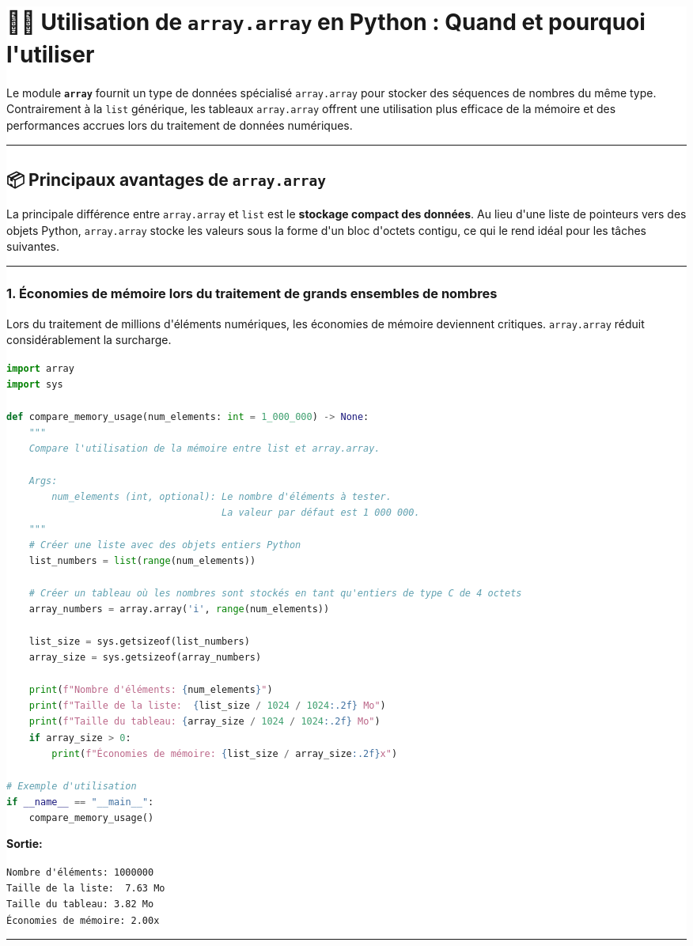 # 🧑‍💻 Utilisation de `array.array` en Python : Quand et pourquoi l'utiliser

Le module **`array`** fournit un type de données spécialisé `array.array` pour stocker des séquences de nombres du même type. Contrairement à la `list` générique, les tableaux `array.array` offrent une utilisation plus efficace de la mémoire et des performances accrues lors du traitement de données numériques.

---

## 📦 Principaux avantages de `array.array`

La principale différence entre `array.array` et `list` est le **stockage compact des données**. Au lieu d'une liste de pointeurs vers des objets Python, `array.array` stocke les valeurs sous la forme d'un bloc d'octets contigu, ce qui le rend idéal pour les tâches suivantes.

---

### 1. Économies de mémoire lors du traitement de grands ensembles de nombres

Lors du traitement de millions d'éléments numériques, les économies de mémoire deviennent critiques. `array.array` réduit considérablement la surcharge.

```python
import array
import sys

def compare_memory_usage(num_elements: int = 1_000_000) -> None:
    """
    Compare l'utilisation de la mémoire entre list et array.array.

    Args:
        num_elements (int, optional): Le nombre d'éléments à tester.
                                      La valeur par défaut est 1 000 000.
    """
    # Créer une liste avec des objets entiers Python
    list_numbers = list(range(num_elements))
    
    # Créer un tableau où les nombres sont stockés en tant qu'entiers de type C de 4 octets
    array_numbers = array.array('i', range(num_elements))

    list_size = sys.getsizeof(list_numbers)
    array_size = sys.getsizeof(array_numbers)

    print(f"Nombre d'éléments: {num_elements}")
    print(f"Taille de la liste:  {list_size / 1024 / 1024:.2f} Mo")
    print(f"Taille du tableau: {array_size / 1024 / 1024:.2f} Mo")
    if array_size > 0:
        print(f"Économies de mémoire: {list_size / array_size:.2f}x")

# Exemple d'utilisation
if __name__ == "__main__":
    compare_memory_usage()
```
**Sortie:**
```
Nombre d'éléments: 1000000
Taille de la liste:  7.63 Mo
Taille du tableau: 3.82 Mo
Économies de mémoire: 2.00x
```

---